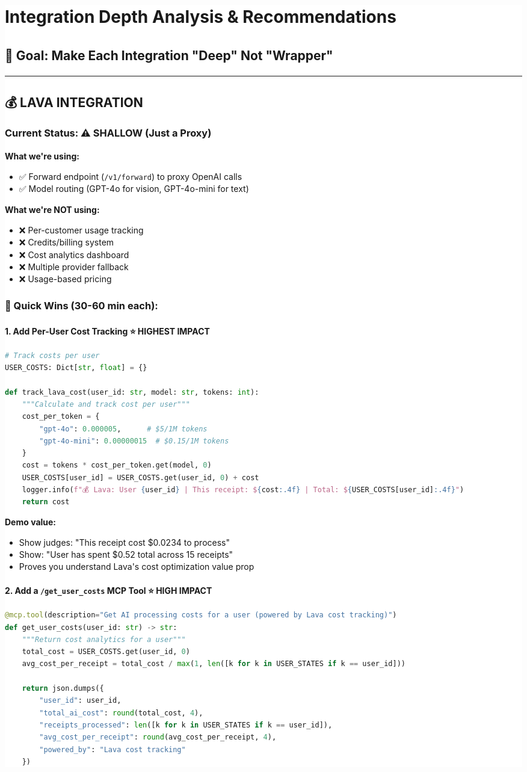 # Integration Depth Analysis & Recommendations

## 🎯 Goal: Make Each Integration "Deep" Not "Wrapper"

---

## 💰 LAVA INTEGRATION

### Current Status: ⚠️ SHALLOW (Just a Proxy)

**What we're using:**
- ✅ Forward endpoint (`/v1/forward`) to proxy OpenAI calls
- ✅ Model routing (GPT-4o for vision, GPT-4o-mini for text)

**What we're NOT using:**
- ❌ Per-customer usage tracking
- ❌ Credits/billing system
- ❌ Cost analytics dashboard
- ❌ Multiple provider fallback
- ❌ Usage-based pricing

### 🚀 Quick Wins (30-60 min each):

#### 1. **Add Per-User Cost Tracking** ⭐ HIGHEST IMPACT
```python
# Track costs per user
USER_COSTS: Dict[str, float] = {}

def track_lava_cost(user_id: str, model: str, tokens: int):
    """Calculate and track cost per user"""
    cost_per_token = {
        "gpt-4o": 0.000005,      # $5/1M tokens
        "gpt-4o-mini": 0.00000015  # $0.15/1M tokens
    }
    cost = tokens * cost_per_token.get(model, 0)
    USER_COSTS[user_id] = USER_COSTS.get(user_id, 0) + cost
    logger.info(f"💰 Lava: User {user_id} | This receipt: ${cost:.4f} | Total: ${USER_COSTS[user_id]:.4f}")
    return cost
```

**Demo value:**
- Show judges: "This receipt cost $0.0234 to process"
- Show: "User has spent $0.52 total across 15 receipts"
- Proves you understand Lava's cost optimization value prop

#### 2. **Add a `/get_user_costs` MCP Tool** ⭐ HIGH IMPACT
```python
@mcp.tool(description="Get AI processing costs for a user (powered by Lava cost tracking)")
def get_user_costs(user_id: str) -> str:
    """Return cost analytics for a user"""
    total_cost = USER_COSTS.get(user_id, 0)
    avg_cost_per_receipt = total_cost / max(1, len([k for k in USER_STATES if k == user_id]))

    return json.dumps({
        "user_id": user_id,
        "total_ai_cost": round(total_cost, 4),
        "receipts_processed": len([k for k in USER_STATES if k == user_id]),
        "avg_cost_per_receipt": round(avg_cost_per_receipt, 4),
        "powered_by": "Lava cost tracking"
    })
```
